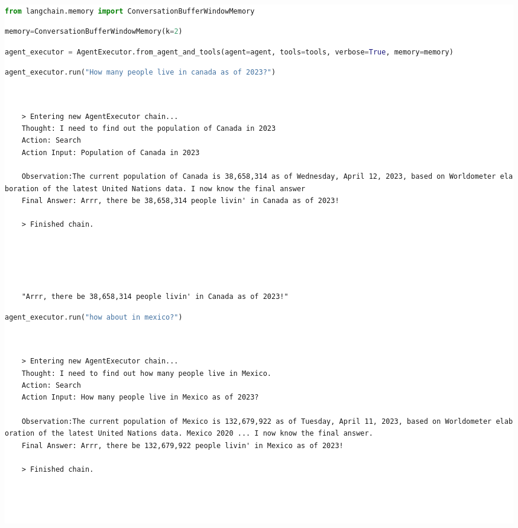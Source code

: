 
```python
from langchain.memory import ConversationBufferWindowMemory
```


```python
memory=ConversationBufferWindowMemory(k=2)
```


```python
agent_executor = AgentExecutor.from_agent_and_tools(agent=agent, tools=tools, verbose=True, memory=memory)
```


```python
agent_executor.run("How many people live in canada as of 2023?")
```

<CodeOutputBlock lang="python">

```
    
    
    > Entering new AgentExecutor chain...
    Thought: I need to find out the population of Canada in 2023
    Action: Search
    Action Input: Population of Canada in 2023
    
    Observation:The current population of Canada is 38,658,314 as of Wednesday, April 12, 2023, based on Worldometer elaboration of the latest United Nations data. I now know the final answer
    Final Answer: Arrr, there be 38,658,314 people livin' in Canada as of 2023!
    
    > Finished chain.





    "Arrr, there be 38,658,314 people livin' in Canada as of 2023!"
```

</CodeOutputBlock>


```python
agent_executor.run("how about in mexico?")
```

<CodeOutputBlock lang="python">

```
    
    
    > Entering new AgentExecutor chain...
    Thought: I need to find out how many people live in Mexico.
    Action: Search
    Action Input: How many people live in Mexico as of 2023?
    
    Observation:The current population of Mexico is 132,679,922 as of Tuesday, April 11, 2023, based on Worldometer elaboration of the latest United Nations data. Mexico 2020 ... I now know the final answer.
    Final Answer: Arrr, there be 132,679,922 people livin' in Mexico as of 2023!
    
    > Finished chain.





```